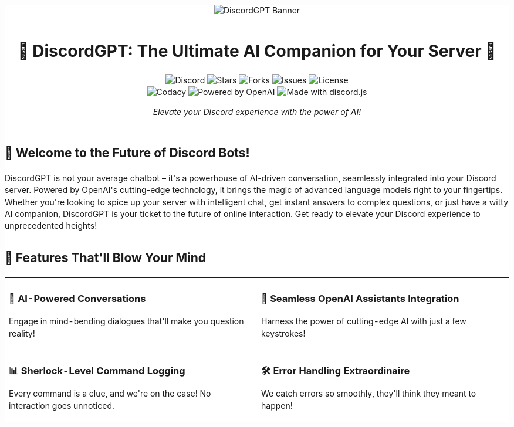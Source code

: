 <div align="center">
  <img id="top" src="https://share.valhalladev.org/u/DiscordGPT.png" width="100%" alt="DiscordGPT Banner">

# 🤖 DiscordGPT: The Ultimate AI Companion for Your Server 🚀

  <p>
    <a href="https://discord.gg/Q3ZhdRJ"><img src="https://img.shields.io/discord/495602800802398212.svg?colorB=5865F2&logo=discord&logoColor=white&style=for-the-badge" alt="Discord"></a>
    <a href="https://github.com/Valhalla-Development/DiscordGPT/stargazers"><img src="https://img.shields.io/github/stars/Valhalla-Development/DiscordGPT.svg?style=for-the-badge&color=yellow" alt="Stars"></a>
    <a href="https://github.com/Valhalla-Development/DiscordGPT/network/members"><img src="https://img.shields.io/github/forks/Valhalla-Development/DiscordGPT.svg?style=for-the-badge&color=orange" alt="Forks"></a>
    <a href="https://github.com/Valhalla-Development/DiscordGPT/issues"><img src="https://img.shields.io/github/issues/Valhalla-Development/DiscordGPT.svg?style=for-the-badge&color=red" alt="Issues"></a>
    <a href="https://github.com/Valhalla-Development/DiscordGPT/blob/main/LICENSE"><img src="https://img.shields.io/github/license/Valhalla-Development/DiscordGPT.svg?style=for-the-badge&color=blue" alt="License"></a>
    <br>
    <a href="https://app.codacy.com/gh/Valhalla-Development/DiscordGPT/dashboard"><img src="https://img.shields.io/codacy/grade/2ff67fb8640245b79e8dfd6118840e2d?style=for-the-badge&color=brightgreen" alt="Codacy"></a>
    <a href="#"><img src="https://img.shields.io/badge/Powered%20by-OpenAI-11B48A?style=for-the-badge&logo=openai&logoColor=white" alt="Powered by OpenAI"></a>
    <a href="#"><img src="https://img.shields.io/badge/Made%20with-discord.js-5865F2?style=for-the-badge&logo=discord&logoColor=white" alt="Made with discord.js"></a>
  </p>

  <p><em>Elevate your Discord experience with the power of AI!</em></p>
</div>

---
## 🌟 Welcome to the Future of Discord Bots!

DiscordGPT is not your average chatbot – it's a powerhouse of AI-driven conversation, seamlessly integrated into your Discord server. Powered by OpenAI's cutting-edge technology, it brings the magic of advanced language models right to your fingertips. Whether you're looking to spice up your server with intelligent chat, get instant answers to complex questions, or just have a witty AI companion, DiscordGPT is your ticket to the future of online interaction. Get ready to elevate your Discord experience to unprecedented heights!

## 🌟 Features That'll Blow Your Mind

<table>
  <tr>
    <td width="50%">
      <h3>🧠 AI-Powered Conversations</h3>
      <p>Engage in mind-bending dialogues that'll make you question reality!</p>
    </td>
    <td width="50%">
      <h3>🔌 Seamless OpenAI Assistants Integration</h3>
      <p>Harness the power of cutting-edge AI with just a few keystrokes!</p>
    </td>
  </tr>
  <tr>
    <td width="50%">
      <h3>📊 Sherlock-Level Command Logging</h3>
      <p>Every command is a clue, and we're on the case! No interaction goes unnoticed.</p>
    </td>
    <td width="50%">
      <h3>🛠️ Error Handling Extraordinaire</h3>
      <p>We catch errors so smoothly, they'll think they meant to happen!</p>
    </td>
  </tr>
</table>
